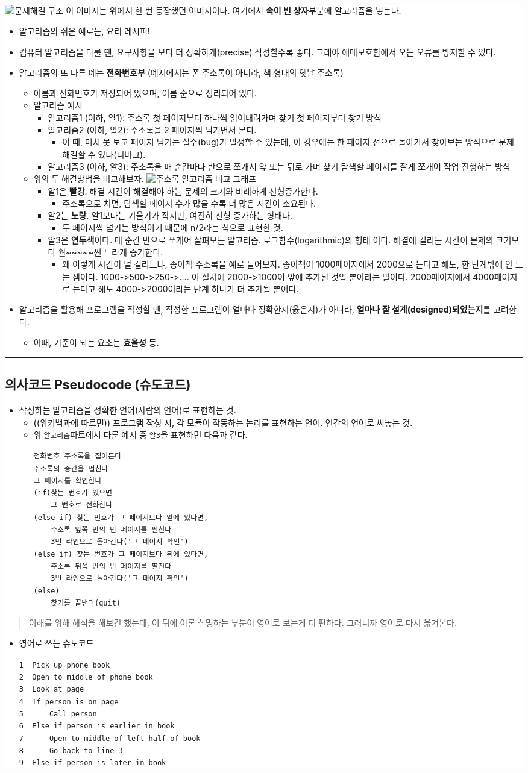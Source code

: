 ![문제해결 구조](https://cs50.harvard.edu/x/2021/notes/0/input_output.png)
이 이미지는 위에서 한 번 등장했던 이미지이다. 여기에서 **속이 빈 상자**부분에 알고리즘을 넣는다.

* 알고리즘의 쉬운 예로는, 요리 레시피!
* 컴퓨터 알고리즘을 다룰 땐, 요구사항을 보다 더 정확하게(precise) 작성할수록 좋다. 그래야 애매모호함에서 오는 오류를 방지할 수 있다.

* 알고리즘의 또 다른 예는 **전화번호부** (예시에서는 폰 주소록이 아니라, 책 형태의 옛날 주소록)
    * 이름과 전화번호가 저장되어 있으며, 이름 순으로 정리되어 있다.
    * 알고리즘 예시
        * 알고리즘1 (이하, 알1): 주소록 첫 페이지부터 하나씩 읽어내려가며 찾기
        [첫 페이지부터 찾기 방식](https://youtu.be/-yTRajiUi5s)
        * 알고리즘2 (이하, 알2): 주소록을 2 페이지씩 넘기면서 본다.
            * 이 때, 미처 못 보고 페이지 넘기는 실수(bug)가 발생할 수 있는데, 이 경우에는 한 페이지 전으로 돌아가서 찾아보는 방식으로 문제 해결할 수 있다(디버그).
        * 알고리즘3 (이하, 알3): 주소록을 매 순간마다 반으로 쪼개서 앞 또는 뒤로 가며 찾기
        [탐색할 페이지를 잘게 쪼개어 작업 진행하는 방식](https://youtu.be/F5LZhsekEBc)
    * 위의 두 해결방법을 비교해보자.
        ![주소록 알고리즘 비교 그래프](https://cs50.harvard.edu/x/2021/notes/0/running_time.png)
        * 알1은 **빨강**. 해결 시간이 해결해야 하는 문제의 크기와 비례하게 선형증가한다.   
            * 주소록으로 치면, 탐색할 페이지 수가 많을 수록 더 많은 시간이 소요된다.
        * 알2는 **노랑**. 알1보다는 기울기가 작지만, 여전히 선형 증가하는 형태다.
            * 두 페이지씩 넘기는 방식이기 때문에 n/2라는 식으로 표현한 것.
        * 알3은 **연두색**이다. 매 순간 반으로 쪼개어 살펴보는 알고리즘. 로그함수(logarithmic)의 형태 이다. 해결에 걸리는 시간이 문제의 크기보다 훨~~~~~씬 느리게 증가한다.
            * 왜 이렇게 시간이 덜 걸리느냐, 종이책 주소록을 예로 들어보자. 종이책이 1000페이지에서 2000으로 는다고 해도, 한 단계밖에 안 느는 셈이다. 1000->500->250->.... 이 절차에 2000->1000이 앞에 추가된 것일 뿐이라는 말이다. 2000페이지에서 4000페이지로 는다고 해도 4000->2000이라는 단계 하나가 더 추가될 뿐이다.
* 알고리즘을 활용해 프로그램을 작성할 땐, 작성한 프로그램이 ~~얼마나 정확한지(옳은지)~~가 아니라, **얼마나 잘 설계(designed)되었는지**를 고려한다.
    * 이때, 기준이 되는 요소는 **효율성** 등.
----


## 의사코드 Pseudocode (슈도코드)

* 작성하는 알고리즘을 정확한 언어(사람의 언어)로 표현하는 것.
    * ((위키백과에 따르면)) 프로그램 작성 시, 각 모듈이 작동하는 논리를 표현하는 언어. 인간의 언어로 써놓는 것.
    * 위 `알고리즘`파트에서 다룬 예시 중 `알3`을 표현하면 다음과 같다.
        ```html
        전화번호 주소록을 집어든다
        주소록의 중간을 펼친다
        그 페이지를 확인한다
        (if)찾는 번호가 있으면
            그 번호로 전화한다
        (else if) 찾는 번호가 그 페이지보다 앞에 있다면,
            주소록 앞쪽 반의 반 페이지를 펼친다
            3번 라인으로 돌아간다('그 페이지 확인')
        (else if) 찾는 번호가 그 페이지보다 뒤에 있다면,
            주소록 뒤쪽 반의 반 페이지를 펼친다
            3번 라인으로 돌아간다('그 페이지 확인')
        (else)
            찾기를 끝낸다(quit)
        ```
> 이해를 위해 해석을 해보긴 했는데, 이 뒤에 이론 설명하는 부분이 영어로 보는게 더 편하다. 그러니까 영어로 다시 옮겨본다.
* 영어로 쓰는 슈도코드
    ```html
    1  Pick up phone book
    2  Open to middle of phone book
    3  Look at page
    4  If person is on page
    5      Call person
    6  Else if person is earlier in book
    7      Open to middle of left half of book
    8      Go back to line 3
    9  Else if person is later in book